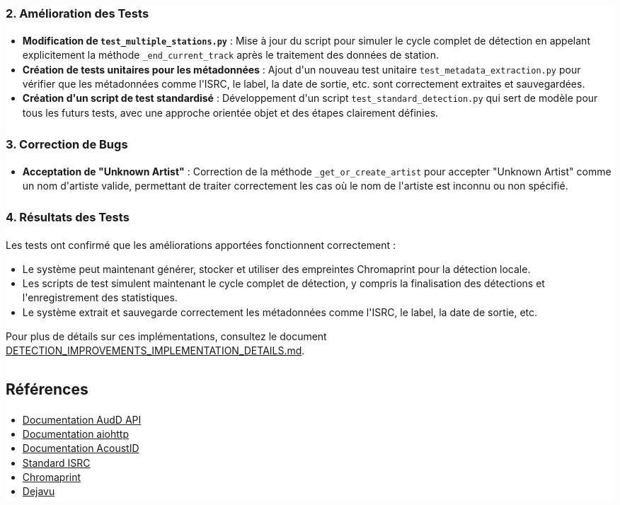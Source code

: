 ### 2. Amélioration des Tests

- **Modification de `test_multiple_stations.py`** : Mise à jour du script pour simuler le cycle complet de détection en appelant explicitement la méthode `_end_current_track` après le traitement des données de station.
- **Création de tests unitaires pour les métadonnées** : Ajout d'un nouveau test unitaire `test_metadata_extraction.py` pour vérifier que les métadonnées comme l'ISRC, le label, la date de sortie, etc. sont correctement extraites et sauvegardées.
- **Création d'un script de test standardisé** : Développement d'un script `test_standard_detection.py` qui sert de modèle pour tous les futurs tests, avec une approche orientée objet et des étapes clairement définies.

### 3. Correction de Bugs

- **Acceptation de "Unknown Artist"** : Correction de la méthode `_get_or_create_artist` pour accepter "Unknown Artist" comme un nom d'artiste valide, permettant de traiter correctement les cas où le nom de l'artiste est inconnu ou non spécifié.

### 4. Résultats des Tests

Les tests ont confirmé que les améliorations apportées fonctionnent correctement :
- Le système peut maintenant générer, stocker et utiliser des empreintes Chromaprint pour la détection locale.
- Les scripts de test simulent maintenant le cycle complet de détection, y compris la finalisation des détections et l'enregistrement des statistiques.
- Le système extrait et sauvegarde correctement les métadonnées comme l'ISRC, le label, la date de sortie, etc.

Pour plus de détails sur ces implémentations, consultez le document [DETECTION_IMPROVEMENTS_IMPLEMENTATION_DETAILS.md](DETECTION_IMPROVEMENTS_IMPLEMENTATION_DETAILS.md).

## Références

- [Documentation AudD API](https://docs.audd.io/)
- [Documentation aiohttp](https://docs.aiohttp.org/en/stable/client_reference.html#aiohttp.FormData)
- [Documentation AcoustID](https://acoustid.org/webservice)
- [Standard ISRC](https://isrc.ifpi.org/en/) 
- [Chromaprint](https://github.com/acoustid/chromaprint)
- [Dejavu](https://github.com/worldveil/dejavu) 